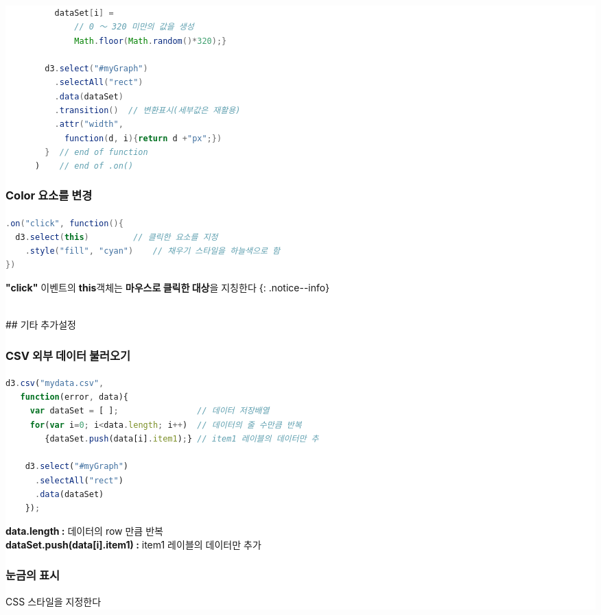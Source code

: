```java
          dataSet[i] = 
              // 0 〜 320 미만의 값을 생성
              Math.floor(Math.random()*320);}

        d3.select("#myGraph")
          .selectAll("rect")
          .data(dataSet)
          .transition()  // 변환표시(세부값은 재활용)
          .attr("width", 
            function(d, i){return d +"px";}) 
        }  // end of function
      )    // end of .on()
```



### Color 요소를 변경

```java
.on("click", function(){
  d3.select(this)         // 클릭한 요소를 지정
    .style("fill", "cyan")    // 채우기 스타일을 하늘색으로 함
})
```

**"click"** 이벤트의 **this**객체는 **마우스로 클릭한 대상**을 지칭한다
{: .notice--info}


<br>
## 기타 추가설정 

### CSV 외부 데이터 불러오기

```javascript
d3.csv("mydata.csv",
   function(error, data){
     var dataSet = [ ];                // 데이터 저장배열
     for(var i=0; i<data.length; i++)  // 데이터의 줄 수만큼 반복
        {dataSet.push(data[i].item1);} // item1 레이블의 데이터만 추

    d3.select("#myGraph")
      .selectAll("rect")
      .data(dataSet)
    });
```

**data.length :** 데이터의 row 만큼 반복<br>
**dataSet.push(data[i].item1) :** item1 레이블의 데이터만 추가


### 눈금의 표시

CSS 스타일을 지정한다
